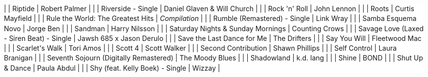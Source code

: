 |                                   | Riptide                                                                                                                                  | Robert Palmer                                                                                          |
|                                   | Riverside - Single                                                                                                                       | Daniel Glaven & Will Church                                                                            |
|                                   | Rock 'n' Roll                                                                                                                            | John Lennon                                                                                            |
|                                   | Roots                                                                                                                                    | Curtis Mayfield                                                                                        |
|                                   | Rule the World: The Greatest Hits                                                                                                        | *Compilation*                                                                                          |
|                                   | Rumble (Remastered) - Single                                                                                                             | Link Wray                                                                                              |
|                                   | Samba Esquema Novo                                                                                                                       | Jorge Ben                                                                                              |
|                                   | Sandman                                                                                                                                  | Harry Nilsson                                                                                          |
|                                   | Saturday Nights & Sunday Mornings                                                                                                        | Counting Crows                                                                                         |
|                                   | Savage Love (Laxed - Siren Beat) - Single                                                                                                | Jawsh 685 x Jason Derulo                                                                               |
|                                   | Save the Last Dance for Me                                                                                                               | The Drifters                                                                                           |
|                                   | Say You Will                                                                                                                             | Fleetwood Mac                                                                                          |
|                                   | Scarlet's Walk                                                                                                                           | Tori Amos                                                                                              |
|                                   | Scott 4                                                                                                                                  | Scott Walker                                                                                           |
|                                   | Second Contribution                                                                                                                      | Shawn Phillips                                                                                         |
|                                   | Self Control                                                                                                                             | Laura Branigan                                                                                         |
|                                   | Seventh Sojourn (Digitally Remastered)                                                                                                   | The Moody Blues                                                                                        |
|                                   | Shadowland                                                                                                                               | k.d. lang                                                                                              |
|                                   | Shine                                                                                                                                    | BOND                                                                                                   |
|                                   | Shut Up & Dance                                                                                                                          | Paula Abdul                                                                                            |
|                                   | Shy (feat. Kelly Boek) - Single                                                                                                          | Wizzay                                                                                                 |